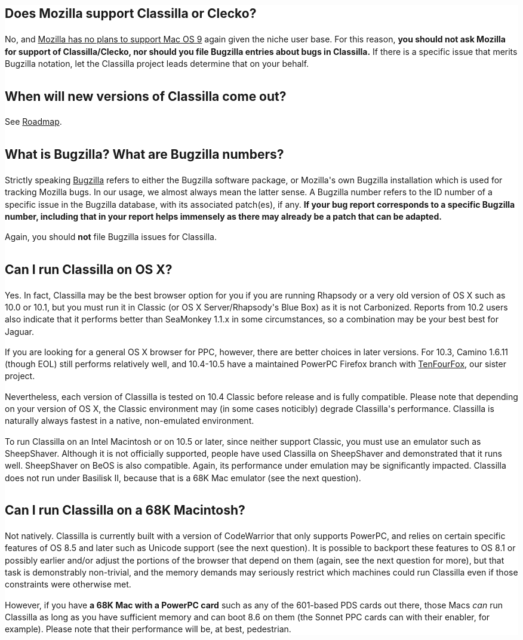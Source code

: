## Does Mozilla support Classilla or Clecko? ##
No, and [Mozilla has no plans to support Mac OS 9](http://groups.google.com/group/mozilla.dev.planning/msg/567792b17859a038) again given the niche user base. For this reason, **you should not ask Mozilla for support of Classilla/Clecko, nor should you file Bugzilla entries about bugs in Classilla.** If there is a specific issue that merits Bugzilla notation, let the Classilla project leads determine that on your behalf.

## When will new versions of Classilla come out? ##
See [Roadmap](Roadmap.md).

## What is Bugzilla? What are Bugzilla numbers? ##
Strictly speaking [Bugzilla](http://bugzilla.mozilla.org/) refers to either the Bugzilla software package, or Mozilla's own Bugzilla installation which is used for tracking Mozilla bugs. In our usage, we almost always mean the latter sense. A Bugzilla number refers to the ID number of a specific issue in the Bugzilla database, with its associated patch(es), if any. **If your bug report corresponds to a specific Bugzilla number, including that in your report helps immensely as there may already be a patch that can be adapted.**

Again, you should **not** file Bugzilla issues for Classilla.

## Can I run Classilla on OS X? ##
Yes. In fact, Classilla may be the best browser option for you if you are running Rhapsody or a very old version of OS X such as 10.0 or 10.1, but you must run it in Classic (or OS X Server/Rhapsody's Blue Box) as it is not Carbonized. Reports from 10.2 users also indicate that it performs better than SeaMonkey 1.1.x in some circumstances, so a combination may be your best best for Jaguar.

If you are looking for a general OS X browser for PPC, however, there are better choices in later versions. For 10.3, Camino 1.6.11 (though EOL) still performs relatively well, and 10.4-10.5 have a maintained PowerPC Firefox branch with [TenFourFox](http://www.tenfourfox.com/), our sister project.

Nevertheless, each version of Classilla is tested on 10.4 Classic before release and is fully compatible. Please note that depending on your version of OS X, the Classic environment may (in some cases noticibly) degrade Classilla's performance. Classilla is naturally always fastest in a native, non-emulated environment.

To run Classilla on an Intel Macintosh or on 10.5 or later, since neither support Classic, you must use an emulator such as SheepShaver. Although it is not officially supported, people have used Classilla on SheepShaver and demonstrated that it runs well. SheepShaver on BeOS is also compatible. Again, its performance under emulation may be significantly impacted. Classilla does not run under Basilisk II, because that is a 68K Mac emulator (see the next question).

## Can I run Classilla on a 68K Macintosh? ##
Not natively. Classilla is currently built with a version of CodeWarrior that only supports PowerPC, and relies on certain specific features of OS 8.5 and later such as Unicode support (see the next question). It is possible to backport these features to OS 8.1 or possibly earlier and/or adjust the portions of the browser that depend on them (again, see the next question for more), but that task is demonstrably non-trivial, and the memory demands may seriously restrict which machines could run Classilla even if those constraints were otherwise met.

However, if you have **a 68K Mac with a PowerPC card** such as any of the 601-based PDS cards out there, those Macs _can_ run Classilla as long as you have sufficient memory and can boot 8.6 on them (the Sonnet PPC cards can with their enabler, for example). Please note that their performance will be, at best, pedestrian.
